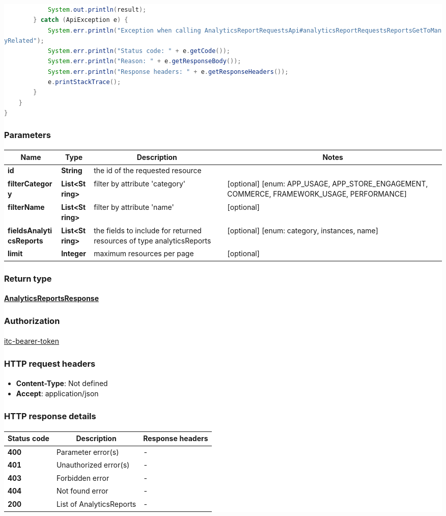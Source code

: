 ```java
            System.out.println(result);
        } catch (ApiException e) {
            System.err.println("Exception when calling AnalyticsReportRequestsApi#analyticsReportRequestsReportsGetToManyRelated");
            System.err.println("Status code: " + e.getCode());
            System.err.println("Reason: " + e.getResponseBody());
            System.err.println("Response headers: " + e.getResponseHeaders());
            e.printStackTrace();
        }
    }
}
```

### Parameters


| Name | Type | Description  | Notes |
|------------- | ------------- | ------------- | -------------|
| **id** | **String**| the id of the requested resource | |
| **filterCategory** | **List&lt;String&gt;**| filter by attribute &#39;category&#39; | [optional] [enum: APP_USAGE, APP_STORE_ENGAGEMENT, COMMERCE, FRAMEWORK_USAGE, PERFORMANCE] |
| **filterName** | **List&lt;String&gt;**| filter by attribute &#39;name&#39; | [optional] |
| **fieldsAnalyticsReports** | **List&lt;String&gt;**| the fields to include for returned resources of type analyticsReports | [optional] [enum: category, instances, name] |
| **limit** | **Integer**| maximum resources per page | [optional] |

### Return type

[**AnalyticsReportsResponse**](AnalyticsReportsResponse.md)

### Authorization

[itc-bearer-token](../README.md#itc-bearer-token)

### HTTP request headers

- **Content-Type**: Not defined
- **Accept**: application/json

### HTTP response details
| Status code | Description | Response headers |
|-------------|-------------|------------------|
| **400** | Parameter error(s) |  -  |
| **401** | Unauthorized error(s) |  -  |
| **403** | Forbidden error |  -  |
| **404** | Not found error |  -  |
| **200** | List of AnalyticsReports |  -  |

